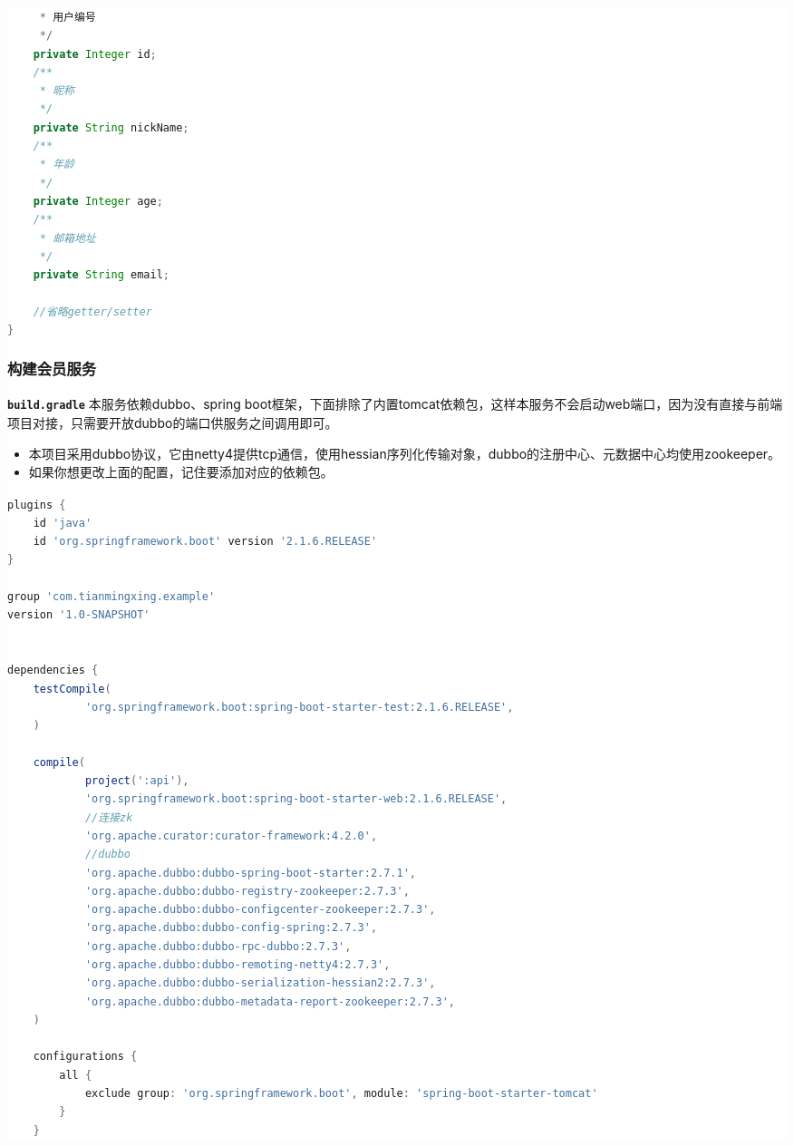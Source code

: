 ```java
     * 用户编号
     */
    private Integer id;
    /**
     * 昵称
     */
    private String nickName;
    /**
     * 年龄
     */
    private Integer age;
    /**
     * 邮箱地址
     */
    private String email;

    //省略getter/setter
}
```

### 构建会员服务

**`build.gradle`** 本服务依赖dubbo、spring boot框架，下面排除了内置tomcat依赖包，这样本服务不会启动web端口，因为没有直接与前端项目对接，只需要开放dubbo的端口供服务之间调用即可。

* 本项目采用dubbo协议，它由netty4提供tcp通信，使用hessian序列化传输对象，dubbo的注册中心、元数据中心均使用zookeeper。
* 如果你想更改上面的配置，记住要添加对应的依赖包。

```groovy
plugins {
    id 'java'
    id 'org.springframework.boot' version '2.1.6.RELEASE'
}

group 'com.tianmingxing.example'
version '1.0-SNAPSHOT'


dependencies {
    testCompile(
            'org.springframework.boot:spring-boot-starter-test:2.1.6.RELEASE',
    )

    compile(
            project(':api'),
            'org.springframework.boot:spring-boot-starter-web:2.1.6.RELEASE',
            //连接zk
            'org.apache.curator:curator-framework:4.2.0',
            //dubbo
            'org.apache.dubbo:dubbo-spring-boot-starter:2.7.1',
            'org.apache.dubbo:dubbo-registry-zookeeper:2.7.3',
            'org.apache.dubbo:dubbo-configcenter-zookeeper:2.7.3',
            'org.apache.dubbo:dubbo-config-spring:2.7.3',
            'org.apache.dubbo:dubbo-rpc-dubbo:2.7.3',
            'org.apache.dubbo:dubbo-remoting-netty4:2.7.3',
            'org.apache.dubbo:dubbo-serialization-hessian2:2.7.3',
            'org.apache.dubbo:dubbo-metadata-report-zookeeper:2.7.3',
    )

    configurations {
        all {
            exclude group: 'org.springframework.boot', module: 'spring-boot-starter-tomcat'
        }
    }
```